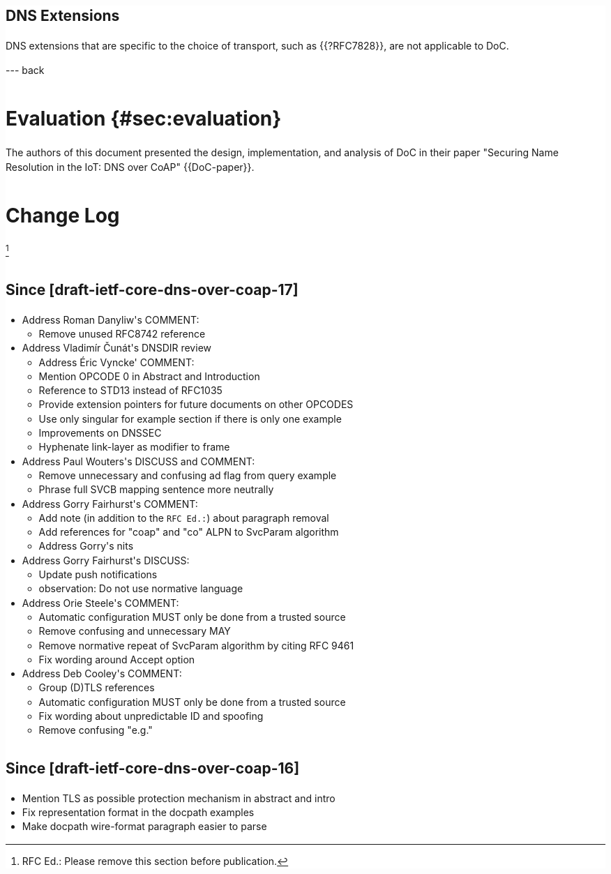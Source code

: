 ## DNS Extensions

DNS extensions that are specific to the choice of transport, such as {{?RFC7828}}, are not applicable to DoC.

--- back

Evaluation {#sec:evaluation}
==========
The authors of this document presented the design, implementation, and analysis of DoC in their
paper "Securing Name Resolution in the IoT: DNS over CoAP" {{DoC-paper}}.

Change Log
==========

[^remove-changelog]

[^remove-changelog]: RFC Ed.: Please remove this section before publication.

Since [draft-ietf-core-dns-over-coap-17]
----------------------------------------
- Address Roman Danyliw's COMMENT:
    - Remove unused RFC8742 reference
- Address Vladimír Čunát's DNSDIR review
    - Address Éric Vyncke' COMMENT:
    - Mention OPCODE 0 in Abstract and Introduction
    - Reference to STD13 instead of RFC1035
    - Provide extension pointers for future documents on other OPCODES
    - Use only singular for example section if there is only one example
    - Improvements on DNSSEC
    - Hyphenate link-layer as modifier to frame
- Address Paul Wouters's DISCUSS and COMMENT:
    - Remove unnecessary and confusing ad flag from query example
    - Phrase full SVCB mapping sentence more neutrally
- Address Gorry Fairhurst's COMMENT:
    - Add note (in addition to the `RFC Ed.:`) about paragraph removal
    - Add references for "coap" and "co" ALPN to SvcParam algorithm
    - Address Gorry's nits
- Address Gorry Fairhurst's DISCUSS:
    - Update push notifications
    - observation: Do not use normative language
- Address Orie Steele's COMMENT:
    - Automatic configuration MUST only be done from a trusted source
    - Remove confusing and unnecessary MAY
    - Remove normative repeat of SvcParam algorithm by citing RFC 9461
    - Fix wording around Accept option
- Address Deb Cooley's COMMENT:
    - Group (D)TLS references
    - Automatic configuration MUST only be done from a trusted source
    - Fix wording about unpredictable ID and spoofing
    - Remove confusing "e.g."

Since [draft-ietf-core-dns-over-coap-16]
----------------------------------------
- Mention TLS as possible protection mechanism in abstract and intro
- Fix representation format in the docpath examples
- Make docpath wire-format paragraph easier to parse


[^remove-constr-nodes]: RFC Ed.: Please remove the {{-constr-nodes}} reference and replace it with {{-constr-nodes-bis}} throughout the document in case {{-constr-nodes-bis}} becomes an RFC before publication.
[^replace-hex]: RFC Ed.: Since the number for "docpath" was not assigned at the time of writing, we
[^remove-impl-status]: RFC Ed.: Please remove this section before publication. When deleting this
[^replace-xxxx]: RFC Ed.: throughout this section, please replace
[draft-ietf-core-dns-over-coap-17]: https://datatracker.ietf.org/doc/html/draft-ietf-core-dns-over-coap-17
[draft-ietf-core-dns-over-coap-16]: https://datatracker.ietf.org/doc/html/draft-ietf-core-dns-over-coap-16
[draft-ietf-core-dns-over-coap-15]: https://datatracker.ietf.org/doc/html/draft-ietf-core-dns-over-coap-15
[draft-ietf-core-dns-over-coap-14]: https://datatracker.ietf.org/doc/html/draft-ietf-core-dns-over-coap-14
[draft-ietf-core-dns-over-coap-13]: https://datatracker.ietf.org/doc/html/draft-ietf-core-dns-over-coap-13
[draft-ietf-core-dns-over-coap-12]: https://datatracker.ietf.org/doc/html/draft-ietf-core-dns-over-coap-12
[draft-ietf-core-dns-over-coap-10]: https://datatracker.ietf.org/doc/html/draft-ietf-core-dns-over-coap-10
[draft-ietf-core-dns-over-coap-09]: https://datatracker.ietf.org/doc/html/draft-ietf-core-dns-over-coap-09
[draft-ietf-core-dns-over-coap-08]: https://datatracker.ietf.org/doc/html/draft-ietf-core-dns-over-coap-08
[draft-ietf-core-dns-over-coap-07]: https://datatracker.ietf.org/doc/html/draft-ietf-core-dns-over-coap-07
[draft-ietf-core-dns-over-coap-06]: https://datatracker.ietf.org/doc/html/draft-ietf-core-dns-over-coap-06
[draft-ietf-core-dns-over-coap-05]: https://datatracker.ietf.org/doc/html/draft-ietf-core-dns-over-coap-05
[draft-ietf-core-dns-over-coap-04]: https://datatracker.ietf.org/doc/html/draft-ietf-core-dns-over-coap-04
[draft-ietf-core-dns-over-coap-03]: https://datatracker.ietf.org/doc/html/draft-ietf-core-dns-over-coap-03
[draft-ietf-core-dns-over-coap-02]: https://datatracker.ietf.org/doc/html/draft-ietf-core-dns-over-coap-02
[draft-ietf-core-dns-over-coap-01]: https://datatracker.ietf.org/doc/html/draft-ietf-core-dns-over-coap-01
[draft-ietf-core-dns-over-coap-00]: https://datatracker.ietf.org/doc/html/draft-ietf-core-dns-over-coap-00
[draft-lenders-dns-cns]: https://datatracker.ietf.org/doc/draft-lenders-dns-cns/
[draft-lenders-dns-over-coap-04]: https://datatracker.ietf.org/doc/html/draft-lenders-dns-over-coap-04
[gcoap_dns]: https://doc.riot-os.org/group__net__gcoap__dns.html
[aiodnsprox]: https://github.com/anr-bmbf-pivot/aiodnsprox